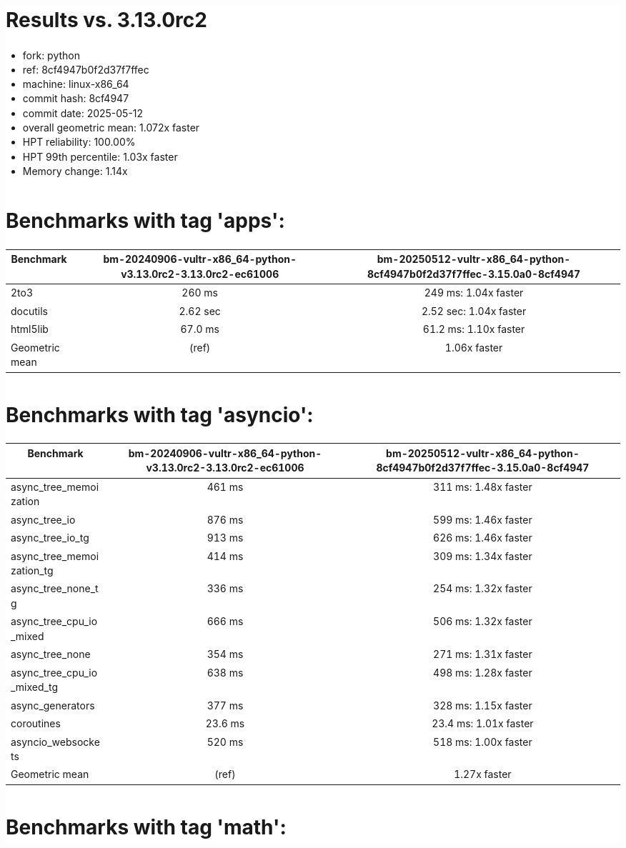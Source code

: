# Results vs. 3.13.0rc2

- fork: python
- ref: 8cf4947b0f2d37f7ffec
- machine: linux-x86_64
- commit hash: 8cf4947
- commit date: 2025-05-12
- overall geometric mean: 1.072x faster
- HPT reliability: 100.00%
- HPT 99th percentile: 1.03x faster
- Memory change: 1.14x

Benchmarks with tag 'apps':
===========================

| Benchmark      | bm-20240906-vultr-x86_64-python-v3.13.0rc2-3.13.0rc2-ec61006 | bm-20250512-vultr-x86_64-python-8cf4947b0f2d37f7ffec-3.15.0a0-8cf4947 |
|----------------|:------------------------------------------------------------:|:---------------------------------------------------------------------:|
| 2to3           | 260 ms                                                       | 249 ms: 1.04x faster                                                  |
| docutils       | 2.62 sec                                                     | 2.52 sec: 1.04x faster                                                |
| html5lib       | 67.0 ms                                                      | 61.2 ms: 1.10x faster                                                 |
| Geometric mean | (ref)                                                        | 1.06x faster                                                          |

Benchmarks with tag 'asyncio':
==============================

| Benchmark                  | bm-20240906-vultr-x86_64-python-v3.13.0rc2-3.13.0rc2-ec61006 | bm-20250512-vultr-x86_64-python-8cf4947b0f2d37f7ffec-3.15.0a0-8cf4947 |
|----------------------------|:------------------------------------------------------------:|:---------------------------------------------------------------------:|
| async_tree_memoization     | 461 ms                                                       | 311 ms: 1.48x faster                                                  |
| async_tree_io              | 876 ms                                                       | 599 ms: 1.46x faster                                                  |
| async_tree_io_tg           | 913 ms                                                       | 626 ms: 1.46x faster                                                  |
| async_tree_memoization_tg  | 414 ms                                                       | 309 ms: 1.34x faster                                                  |
| async_tree_none_tg         | 336 ms                                                       | 254 ms: 1.32x faster                                                  |
| async_tree_cpu_io_mixed    | 666 ms                                                       | 506 ms: 1.32x faster                                                  |
| async_tree_none            | 354 ms                                                       | 271 ms: 1.31x faster                                                  |
| async_tree_cpu_io_mixed_tg | 638 ms                                                       | 498 ms: 1.28x faster                                                  |
| async_generators           | 377 ms                                                       | 328 ms: 1.15x faster                                                  |
| coroutines                 | 23.6 ms                                                      | 23.4 ms: 1.01x faster                                                 |
| asyncio_websockets         | 520 ms                                                       | 518 ms: 1.00x faster                                                  |
| Geometric mean             | (ref)                                                        | 1.27x faster                                                          |

Benchmarks with tag 'math':
===========================
